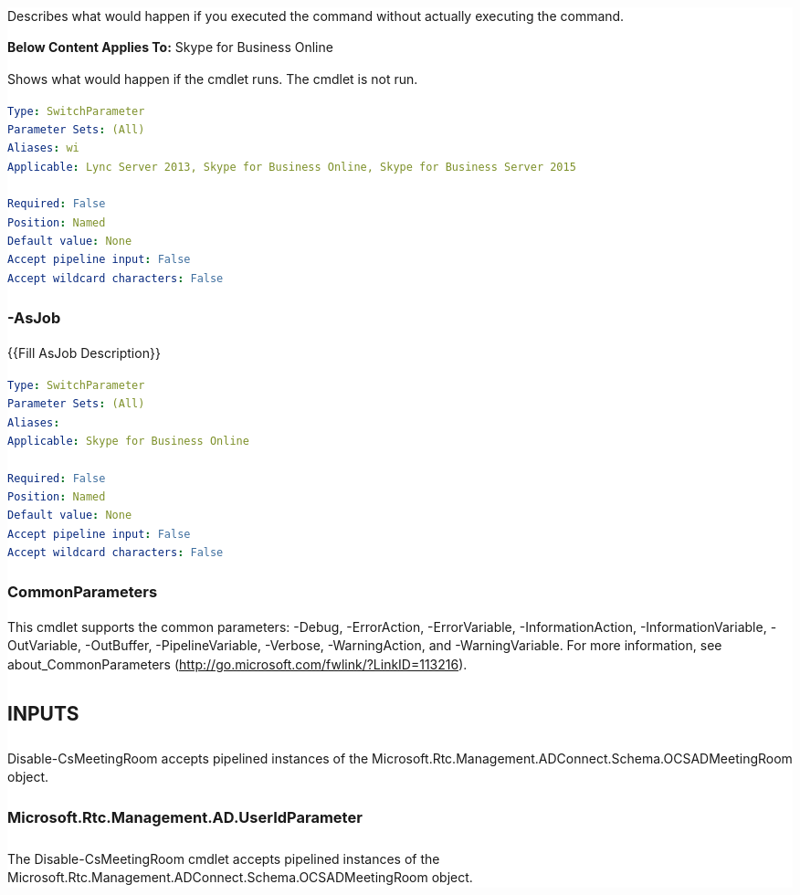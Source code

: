 Describes what would happen if you executed the command without actually executing the command.



**Below Content Applies To:** Skype for Business Online

Shows what would happen if the cmdlet runs.
The cmdlet is not run.



```yaml
Type: SwitchParameter
Parameter Sets: (All)
Aliases: wi
Applicable: Lync Server 2013, Skype for Business Online, Skype for Business Server 2015

Required: False
Position: Named
Default value: None
Accept pipeline input: False
Accept wildcard characters: False
```

### -AsJob
{{Fill AsJob Description}}

```yaml
Type: SwitchParameter
Parameter Sets: (All)
Aliases: 
Applicable: Skype for Business Online

Required: False
Position: Named
Default value: None
Accept pipeline input: False
Accept wildcard characters: False
```

### CommonParameters
This cmdlet supports the common parameters: -Debug, -ErrorAction, -ErrorVariable, -InformationAction, -InformationVariable, -OutVariable, -OutBuffer, -PipelineVariable, -Verbose, -WarningAction, and -WarningVariable. For more information, see about_CommonParameters (http://go.microsoft.com/fwlink/?LinkID=113216).

## INPUTS

###  
Disable-CsMeetingRoom accepts pipelined instances of the Microsoft.Rtc.Management.ADConnect.Schema.OCSADMeetingRoom object.

### Microsoft.Rtc.Management.AD.UserIdParameter

###  
The Disable-CsMeetingRoom cmdlet accepts pipelined instances of the Microsoft.Rtc.Management.ADConnect.Schema.OCSADMeetingRoom object.

